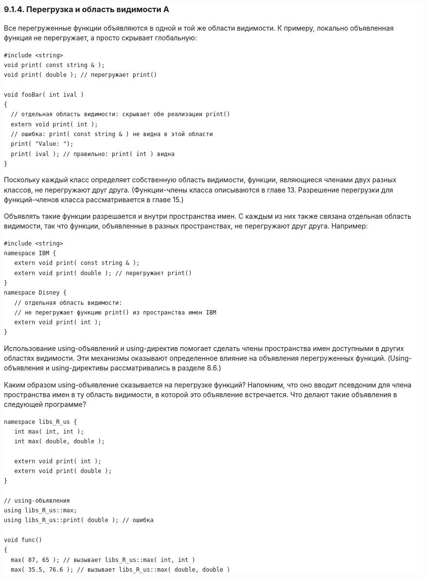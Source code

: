 ### 9.1.4. Перегрузка и область видимости A

Все перегруженные функции объявляются в одной и той же области видимости. К примеру, локально объявленная функция не перегружает, а просто скрывает глобальную:

```
#include <string>
void print( const string & );
void print( double ); // перегружает print()

void fooBar( int ival )
{
  // отдельная область видимости: скрывает обе реализации print()
  extern void print( int );
  // ошибка: print( const string & ) не видна в этой области
  print( "Value: ");
  print( ival ); // правильно: print( int ) видна
}
```
Поскольку каждый класс определяет собственную область видимости, функции, являющиеся членами двух разных классов, не перегружают друг друга. (Функции-члены класса описываются в главе 13. Разрешение перегрузки для функций-членов класса рассматривается в главе 15.)

Объявлять такие функции разрешается и внутри пространства имен. С каждым из них также связана отдельная область видимости, так что функции, объявленные в разных пространствах, не перегружают друг друга. Например:

```
#include <string>
namespace IBM {
   extern void print( const string & );
   extern void print( double ); // перегружает print()
}
namespace Disney {
   // отдельная область видимости:
   // не перегружает функцию print() из пространства имен IBM
   extern void print( int );
}
```
Использование using-объявлений и using-директив помогает сделать члены пространства имен доступными в других областях видимости. Эти механизмы оказывают определенное влияние на объявления перегруженных функций. (Using-объявления и using-директивы рассматривались в разделе 8.6.)

Каким образом using-объявление сказывается на перегрузке функций? Напомним, что оно вводит псевдоним для члена пространства имен в ту область видимости, в которой это объявление встречается. Что делают такие объявления в следующей программе?

```
namespace libs_R_us {
   int max( int, int );
   int max( double, double );

   extern void print( int );
   extern void print( double );
}

// using-объявления
using libs_R_us::max;
using libs_R_us::print( double ); // ошибка

void func()
{
  max( 87, 65 ); // вызывает libs_R_us::max( int, int )
  max( 35.5, 76.6 ); // вызывает libs_R_us::max( double, double )
```